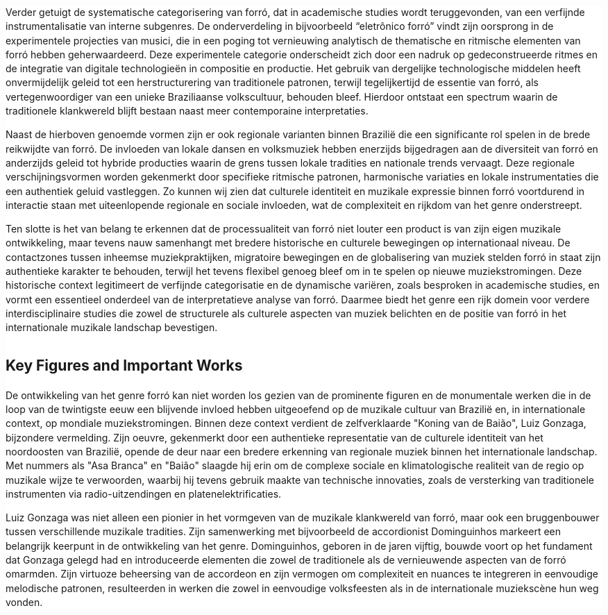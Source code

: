 Verder getuigt de systematische categorisering van forró, dat in academische studies wordt
teruggevonden, van een verfijnde instrumentalisatie van interne subgenres. De onderverdeling in
bijvoorbeeld “eletrônico forró” vindt zijn oorsprong in de experimentele projecties van musici, die
in een poging tot vernieuwing analytisch de thematische en ritmische elementen van forró hebben
geherwaardeerd. Deze experimentele categorie onderscheidt zich door een nadruk op gedeconstrueerde
ritmes en de integratie van digitale technologieën in compositie en productie. Het gebruik van
dergelijke technologische middelen heeft onvermijdelijk geleid tot een herstructurering van
traditionele patronen, terwijl tegelijkertijd de essentie van forró, als vertegenwoordiger van een
unieke Braziliaanse volkscultuur, behouden bleef. Hierdoor ontstaat een spectrum waarin de
traditionele klankwereld blijft bestaan naast meer contemporaine interpretaties.

Naast de hierboven genoemde vormen zijn er ook regionale varianten binnen Brazilië die een
significante rol spelen in de brede reikwijdte van forró. De invloeden van lokale dansen en
volksmuziek hebben enerzijds bijgedragen aan de diversiteit van forró en anderzijds geleid tot
hybride producties waarin de grens tussen lokale tradities en nationale trends vervaagt. Deze
regionale verschijningsvormen worden gekenmerkt door specifieke ritmische patronen, harmonische
variaties en lokale instrumentaties die een authentiek geluid vastleggen. Zo kunnen wij zien dat
culturele identiteit en muzikale expressie binnen forró voortdurend in interactie staan met
uiteenlopende regionale en sociale invloeden, wat de complexiteit en rijkdom van het genre
onderstreept.

Ten slotte is het van belang te erkennen dat de processualiteit van forró niet louter een product is
van zijn eigen muzikale ontwikkeling, maar tevens nauw samenhangt met bredere historische en
culturele bewegingen op internationaal niveau. De contactzones tussen inheemse muziekpraktijken,
migratoire bewegingen en de globalisering van muziek stelden forró in staat zijn authentieke
karakter te behouden, terwijl het tevens flexibel genoeg bleef om in te spelen op nieuwe
muziekstromingen. Deze historische context legitimeert de verfijnde categorisatie en de dynamische
variëren, zoals besproken in academische studies, en vormt een essentieel onderdeel van de
interpretatieve analyse van forró. Daarmee biedt het genre een rijk domein voor verdere
interdisciplinaire studies die zowel de structurele als culturele aspecten van muziek belichten en
de positie van forró in het internationale muzikale landschap bevestigen.

## Key Figures and Important Works

De ontwikkeling van het genre forró kan niet worden los gezien van de prominente figuren en de
monumentale werken die in de loop van de twintigste eeuw een blijvende invloed hebben uitgeoefend op
de muzikale cultuur van Brazilië en, in internationale context, op mondiale muziekstromingen. Binnen
deze context verdient de zelfverklaarde "Koning van de Baião", Luiz Gonzaga, bijzondere vermelding.
Zijn oeuvre, gekenmerkt door een authentieke representatie van de culturele identiteit van het
noordoosten van Brazilië, opende de deur naar een bredere erkenning van regionale muziek binnen het
internationale landschap. Met nummers als "Asa Branca" en "Baião" slaagde hij erin om de complexe
sociale en klimatologische realiteit van de regio op muzikale wijze te verwoorden, waarbij hij
tevens gebruik maakte van technische innovaties, zoals de versterking van traditionele instrumenten
via radio-uitzendingen en platenelektrificaties.

Luiz Gonzaga was niet alleen een pionier in het vormgeven van de muzikale klankwereld van forró,
maar ook een bruggenbouwer tussen verschillende muzikale tradities. Zijn samenwerking met
bijvoorbeeld de accordionist Dominguinhos markeert een belangrijk keerpunt in de ontwikkeling van
het genre. Dominguinhos, geboren in de jaren vijftig, bouwde voort op het fundament dat Gonzaga
gelegd had en introduceerde elementen die zowel de traditionele als de vernieuwende aspecten van de
forró omarmden. Zijn virtuoze beheersing van de accordeon en zijn vermogen om complexiteit en
nuances te integreren in eenvoudige melodische patronen, resulteerden in werken die zowel in
eenvoudige volksfeesten als in de internationale muziekscène hun weg vonden.
